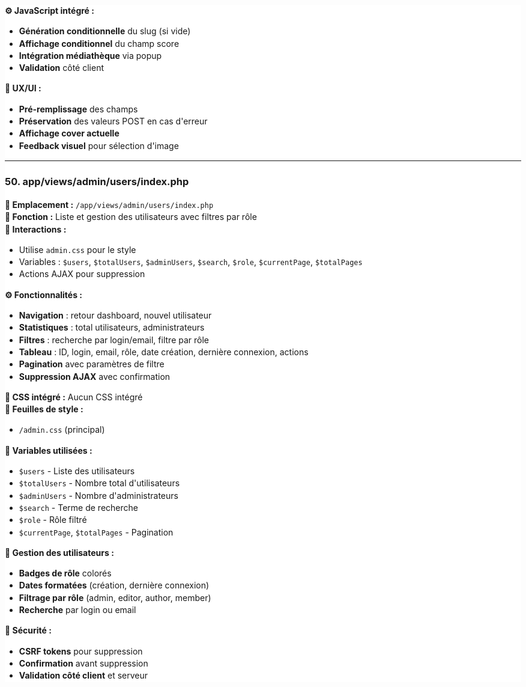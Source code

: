 **⚙️ JavaScript intégré :**
- **Génération conditionnelle** du slug (si vide)
- **Affichage conditionnel** du champ score
- **Intégration médiathèque** via popup
- **Validation** côté client

**🎨 UX/UI :**
- **Pré-remplissage** des champs
- **Préservation** des valeurs POST en cas d'erreur
- **Affichage cover actuelle**
- **Feedback visuel** pour sélection d'image

---

### **50. app/views/admin/users/index.php**
**📍 Emplacement :** `/app/views/admin/users/index.php`  
**🎯 Fonction :** Liste et gestion des utilisateurs avec filtres par rôle  
**🔗 Interactions :**
- Utilise `admin.css` pour le style
- Variables : `$users`, `$totalUsers`, `$adminUsers`, `$search`, `$role`, `$currentPage`, `$totalPages`
- Actions AJAX pour suppression

**⚙️ Fonctionnalités :**
- **Navigation** : retour dashboard, nouvel utilisateur
- **Statistiques** : total utilisateurs, administrateurs
- **Filtres** : recherche par login/email, filtre par rôle
- **Tableau** : ID, login, email, rôle, date création, dernière connexion, actions
- **Pagination** avec paramètres de filtre
- **Suppression AJAX** avec confirmation

**🎨 CSS intégré :** Aucun CSS intégré  
**📄 Feuilles de style :**
- `/admin.css` (principal)

**🔧 Variables utilisées :**
- `$users` - Liste des utilisateurs
- `$totalUsers` - Nombre total d'utilisateurs
- `$adminUsers` - Nombre d'administrateurs
- `$search` - Terme de recherche
- `$role` - Rôle filtré
- `$currentPage`, `$totalPages` - Pagination

**👥 Gestion des utilisateurs :**
- **Badges de rôle** colorés
- **Dates formatées** (création, dernière connexion)
- **Filtrage par rôle** (admin, editor, author, member)
- **Recherche** par login ou email

**🔐 Sécurité :**
- **CSRF tokens** pour suppression
- **Confirmation** avant suppression
- **Validation côté client** et serveur
